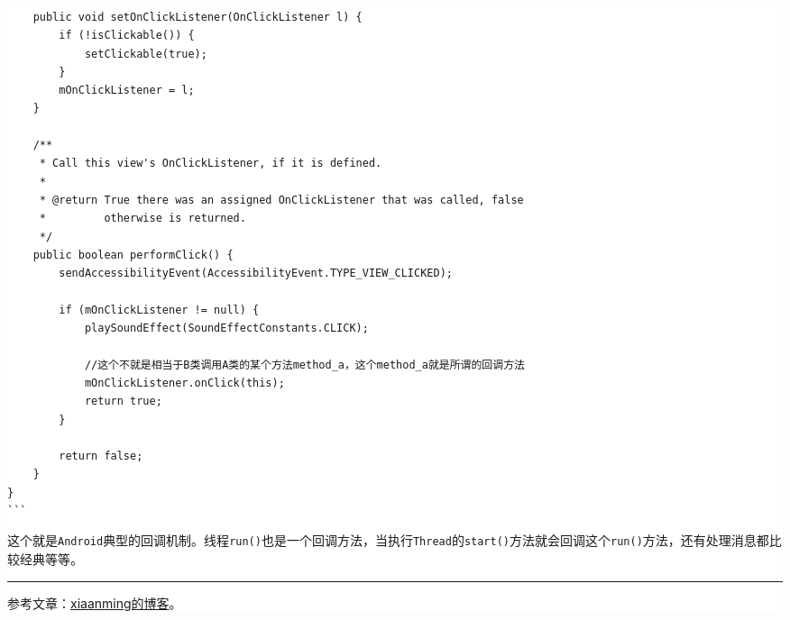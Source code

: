 		public void setOnClickListener(OnClickListener l) {
			if (!isClickable()) {
				setClickable(true);
			}
			mOnClickListener = l;
		}

		/**
		 * Call this view's OnClickListener, if it is defined.
		 *
		 * @return True there was an assigned OnClickListener that was called, false
		 *         otherwise is returned.
		 */
		public boolean performClick() {
			sendAccessibilityEvent(AccessibilityEvent.TYPE_VIEW_CLICKED);

			if (mOnClickListener != null) {
				playSoundEffect(SoundEffectConstants.CLICK);

				//这个不就是相当于B类调用A类的某个方法method_a，这个method_a就是所谓的回调方法
				mOnClickListener.onClick(this);
				return true;
			}

			return false;
		}
	}
	```

这个就是`Android`典型的回调机制。线程`run()`也是一个回调方法，当执行`Thread`的`start()`方法就会回调这个`run()`方法，还有处理消息都比较经典等等。

---

参考文章：[xiaanming的博客](http://blog.csdn.net/xiaanming/article/details/17483273)。







